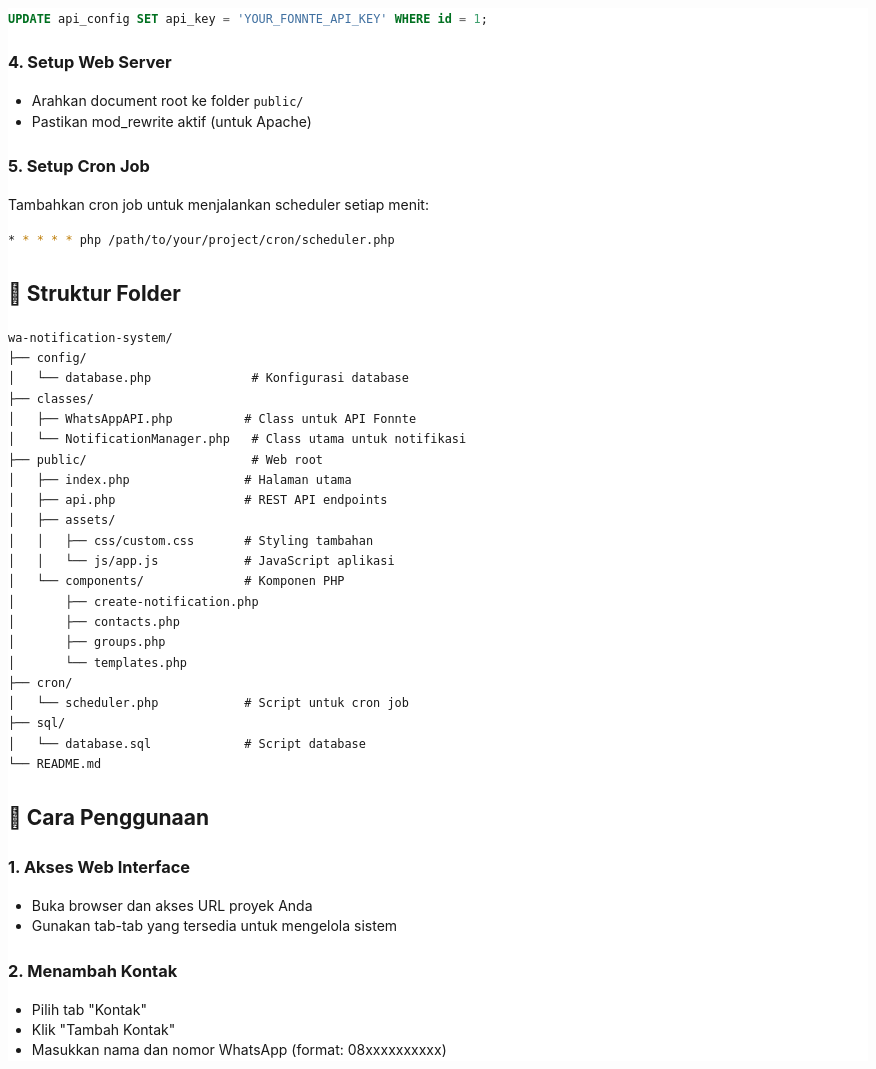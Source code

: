 ```sql
UPDATE api_config SET api_key = 'YOUR_FONNTE_API_KEY' WHERE id = 1;
```

### 4. Setup Web Server
- Arahkan document root ke folder `public/`
- Pastikan mod_rewrite aktif (untuk Apache)

### 5. Setup Cron Job
Tambahkan cron job untuk menjalankan scheduler setiap menit:

```bash
* * * * * php /path/to/your/project/cron/scheduler.php
```

## 📁 Struktur Folder

```
wa-notification-system/
├── config/
│   └── database.php              # Konfigurasi database
├── classes/
│   ├── WhatsAppAPI.php          # Class untuk API Fonnte
│   └── NotificationManager.php   # Class utama untuk notifikasi
├── public/                       # Web root
│   ├── index.php                # Halaman utama
│   ├── api.php                  # REST API endpoints
│   ├── assets/
│   │   ├── css/custom.css       # Styling tambahan
│   │   └── js/app.js            # JavaScript aplikasi
│   └── components/              # Komponen PHP
│       ├── create-notification.php
│       ├── contacts.php
│       ├── groups.php
│       └── templates.php
├── cron/
│   └── scheduler.php            # Script untuk cron job
├── sql/
│   └── database.sql             # Script database
└── README.md
```

## 🎯 Cara Penggunaan

### 1. Akses Web Interface
- Buka browser dan akses URL proyek Anda
- Gunakan tab-tab yang tersedia untuk mengelola sistem

### 2. Menambah Kontak
- Pilih tab "Kontak"
- Klik "Tambah Kontak"
- Masukkan nama dan nomor WhatsApp (format: 08xxxxxxxxxx)
